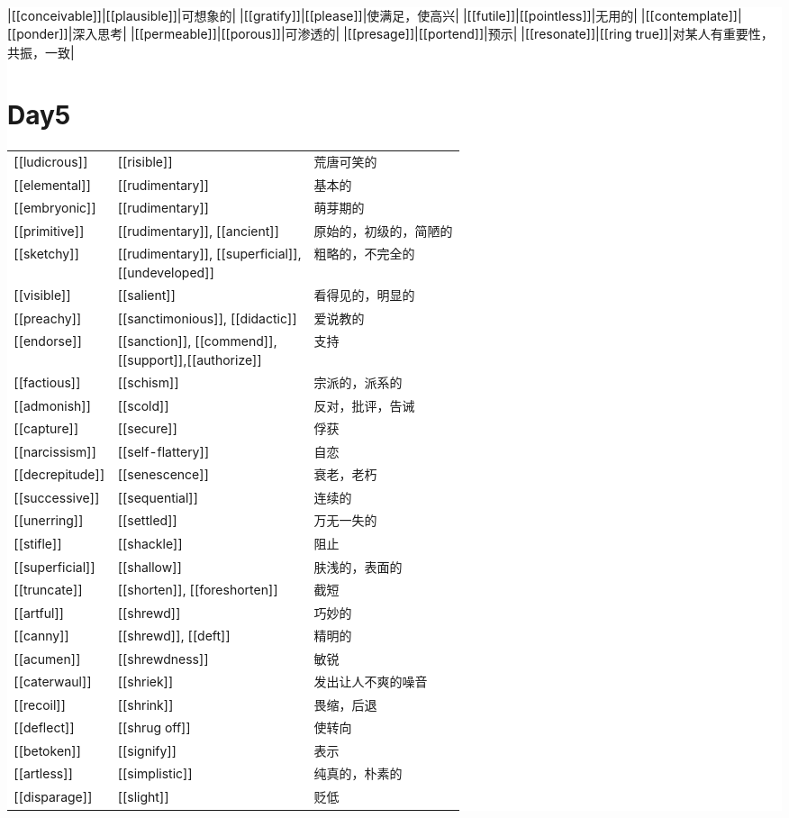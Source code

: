 |[[conceivable]]|[[plausible]]|可想象的|
|[[gratify]]|[[please]]|使满足，使高兴|
|[[futile]]|[[pointless]]|无用的|
|[[contemplate]]|[[ponder]]|深入思考|
|[[permeable]]|[[porous]]|可渗透的|
|[[presage]]|[[portend]]|预示|
|[[resonate]]|[[ring true]]|对某人有重要性，共振，一致|
# Day5
|   |   |   |
|---|---|---|
|[[ludicrous]]|[[risible]]|荒唐可笑的|
|[[elemental]]|[[rudimentary]]|基本的|
|[[embryonic]]|[[rudimentary]]|萌芽期的|
|[[primitive]]|[[rudimentary]], [[ancient]]|原始的，初级的，简陋的|
|[[sketchy]]|[[rudimentary]], [[superficial]], <br>[[undeveloped]]|粗略的，不完全的|
|[[visible]]|[[salient]]|看得见的，明显的|
|[[preachy]]|[[sanctimonious]], [[didactic]]|爱说教的|
|[[endorse]]|[[sanction]], [[commend]], <br>[[support]],[[authorize]]|支持|
|[[factious]]|[[schism]]|宗派的，派系的|
|[[admonish]]|[[scold]]|反对，批评，告诫|
|[[capture]]|[[secure]]|俘获|
|[[narcissism]]|[[self-flattery]]|自恋|
|[[decrepitude]]|[[senescence]]|衰老，老朽|
|[[successive]]|[[sequential]]|连续的|
|[[unerring]]|[[settled]]|万无一失的|
|[[stifle]]|[[shackle]]|阻止|
|[[superficial]]|[[shallow]]|肤浅的，表面的|
|[[truncate]]|[[shorten]], [[foreshorten]]|截短|
|[[artful]]|[[shrewd]]|巧妙的|
|[[canny]]|[[shrewd]], [[deft]]|精明的|
|[[acumen]]|[[shrewdness]]|敏锐|
|[[caterwaul]]|[[shriek]]|发出让人不爽的噪音|
|[[recoil]]|[[shrink]]|畏缩，后退|
|[[deflect]]|[[shrug off]]|使转向|
|[[betoken]]|[[signify]]|表示|
|[[artless]]|[[simplistic]]|纯真的，朴素的|
|[[disparage]]|[[slight]]|贬低|